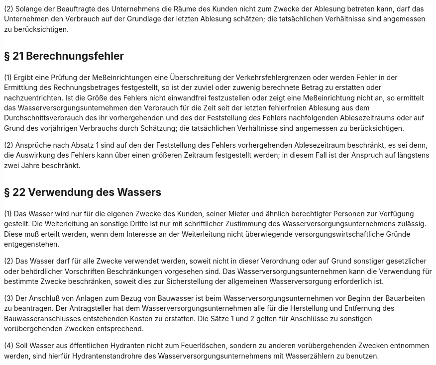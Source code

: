 (2) Solange der Beauftragte des Unternehmens die Räume des Kunden
nicht zum Zwecke der Ablesung betreten kann, darf das Unternehmen den
Verbrauch auf der Grundlage der letzten Ablesung schätzen; die
tatsächlichen Verhältnisse sind angemessen zu berücksichtigen.


## § 21 Berechnungsfehler

(1) Ergibt eine Prüfung der Meßeinrichtungen eine Überschreitung der
Verkehrsfehlergrenzen oder werden Fehler in der Ermittlung des
Rechnungsbetrages festgestellt, so ist der zuviel oder zuwenig
berechnete Betrag zu erstatten oder nachzuentrichten. Ist die Größe
des Fehlers nicht einwandfrei festzustellen oder zeigt eine
Meßeinrichtung nicht an, so ermittelt das Wasserversorgungsunternehmen
den Verbrauch für die Zeit seit der letzten fehlerfreien Ablesung aus
dem Durchschnittsverbrauch des ihr vorhergehenden und des der
Feststellung des Fehlers nachfolgenden Ablesezeitraums oder auf Grund
des vorjährigen Verbrauchs durch Schätzung; die tatsächlichen
Verhältnisse sind angemessen zu berücksichtigen.

(2) Ansprüche nach Absatz 1 sind auf den der Feststellung des Fehlers
vorhergehenden Ablesezeitraum beschränkt, es sei denn, die Auswirkung
des Fehlers kann über einen größeren Zeitraum festgestellt werden; in
diesem Fall ist der Anspruch auf längstens zwei Jahre beschränkt.


## § 22 Verwendung des Wassers

(1) Das Wasser wird nur für die eigenen Zwecke des Kunden, seiner
Mieter und ähnlich berechtigter Personen zur Verfügung gestellt. Die
Weiterleitung an sonstige Dritte ist nur mit schriftlicher Zustimmung
des Wasserversorgungsunternehmens zulässig. Diese muß erteilt werden,
wenn dem Interesse an der Weiterleitung nicht überwiegende
versorgungswirtschaftliche Gründe entgegenstehen.

(2) Das Wasser darf für alle Zwecke verwendet werden, soweit nicht in
dieser Verordnung oder auf Grund sonstiger gesetzlicher oder
behördlicher Vorschriften Beschränkungen vorgesehen sind. Das
Wasserversorgungsunternehmen kann die Verwendung für bestimmte Zwecke
beschränken, soweit dies zur Sicherstellung der allgemeinen
Wasserversorgung erforderlich ist.

(3) Der Anschluß von Anlagen zum Bezug von Bauwasser ist beim
Wasserversorgungsunternehmen vor Beginn der Bauarbeiten zu beantragen.
Der Antragsteller hat dem Wasserversorgungsunternehmen alle für die
Herstellung und Entfernung des Bauwasseranschlusses entstehenden
Kosten zu erstatten. Die Sätze 1 und 2 gelten für Anschlüsse zu
sonstigen vorübergehenden Zwecken entsprechend.

(4) Soll Wasser aus öffentlichen Hydranten nicht zum Feuerlöschen,
sondern zu anderen vorübergehenden Zwecken entnommen werden, sind
hierfür Hydrantenstandrohre des Wasserversorgungsunternehmens mit
Wasserzählern zu benutzen.
